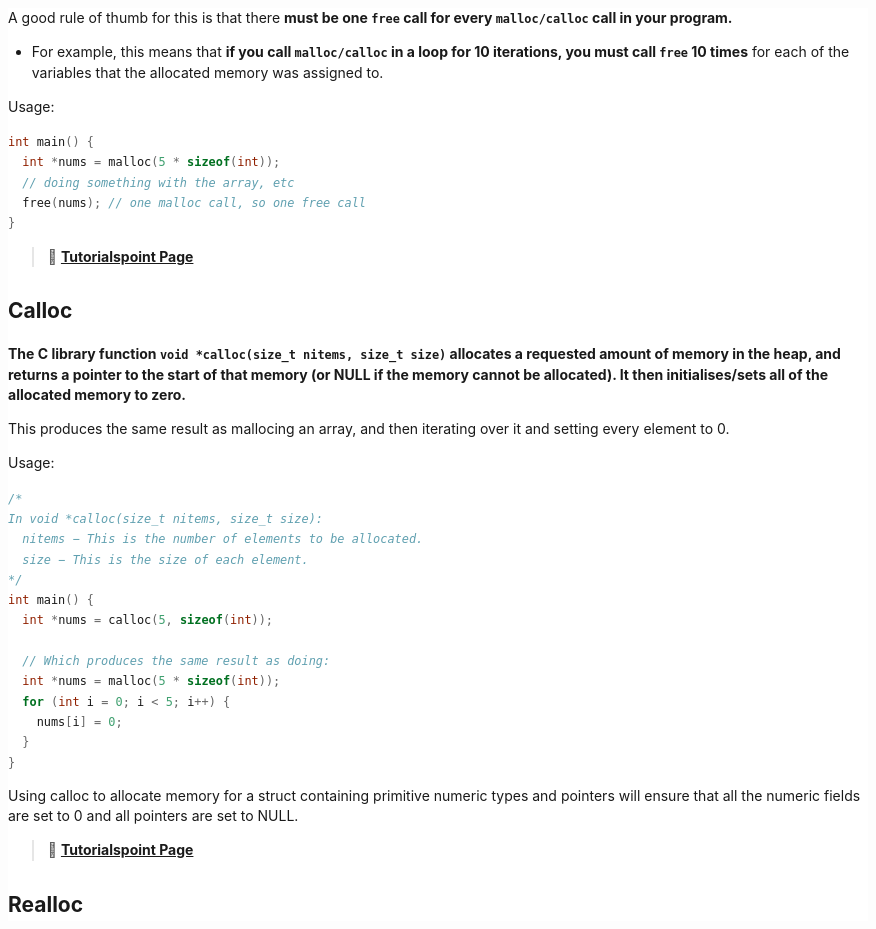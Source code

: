 A good rule of thumb for this is that there **must be one `free` call for every `malloc/calloc` call in your program.** 

- For example, this means that **if you call `malloc/calloc` in a loop for 10 iterations, you must call `free` 10 times** for each of the variables that the allocated memory was assigned to.

Usage:

```c
int main() {
  int *nums = malloc(5 * sizeof(int));
  // doing something with the array, etc
  free(nums); // one malloc call, so one free call
}
```

> 📘 [**Tutorialspoint Page**](https://www.tutorialspoint.com/c_standard_library/c_function_free.htm)



## Calloc

**The C library function `void *calloc(size_t nitems, size_t size)` allocates a requested amount of memory in the heap, and returns a pointer to the start of that memory (or NULL if the memory cannot be allocated). It then initialises/sets all of the allocated memory to zero.**

This produces the same result as mallocing an array, and then iterating over it and setting every element to 0.

Usage:

```c
/*
In void *calloc(size_t nitems, size_t size):
  nitems − This is the number of elements to be allocated.
  size − This is the size of each element.
*/
int main() {
  int *nums = calloc(5, sizeof(int));

  // Which produces the same result as doing:
  int *nums = malloc(5 * sizeof(int));
  for (int i = 0; i < 5; i++) {
    nums[i] = 0;
  }
}
```

Using calloc to allocate memory for a struct containing primitive numeric types and pointers will ensure that all the numeric fields are set to 0 and all pointers are set to NULL.


> 📘 [**Tutorialspoint Page**](https://www.tutorialspoint.com/c_standard_library/c_function_calloc.htm)

## Realloc
